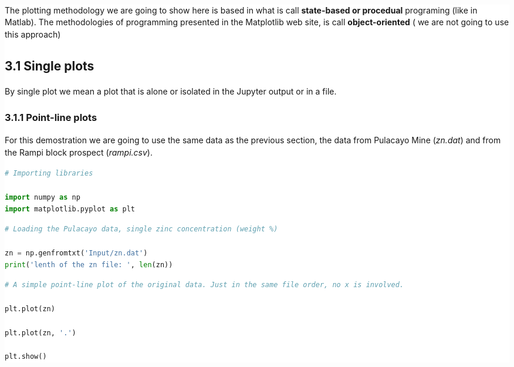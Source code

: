 The plotting methodology we are going to show here is based in what is
call **state-based or procedual** programing (like in Matlab). The
methodologies of programming presented in the Matplotlib web site, is
call **object-oriented** ( we are not going to use this approach)

</div>

<div class="cell markdown">

<a  id="splots"></a>

<h2> 3.1 Single plots </h2>

By single plot we mean a plot that is alone or isolated in the Jupyter
output or in a file.

</div>

<div class="cell markdown">

<a  id="line"></a>

<h3> 3.1.1 Point-line plots </h3>

For this demostration we are going to use the same data as the previous
section, the data from Pulacayo Mine (*zn.dat*) and from the Rampi block
prospect (*rampi.csv*).

</div>

<div class="cell code">

``` python
# Importing libraries

import numpy as np
import matplotlib.pyplot as plt
```

</div>

<div class="cell code">

``` python
# Loading the Pulacayo data, single zinc concentration (weight %)

zn = np.genfromtxt('Input/zn.dat')
print('lenth of the zn file: ', len(zn))
```

</div>

<div class="cell code">

``` python
# A simple point-line plot of the original data. Just in the same file order, no x is involved.

plt.plot(zn)

plt.plot(zn, '.')

plt.show()
```
